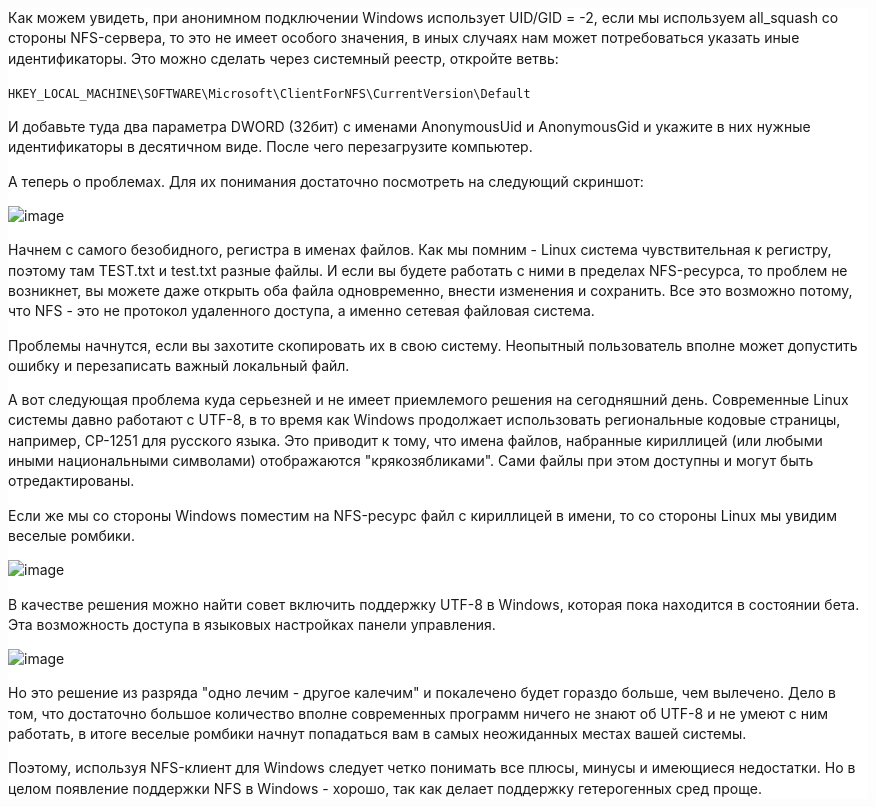 Как можем увидеть, при анонимном подключении Windows использует UID/GID = -2, если мы используем all_squash со стороны NFS-сервера, то это не имеет особого значения, в иных случаях нам может потребоваться указать иные идентификаторы. Это можно сделать через системный реестр, откройте ветвь:
```bash
HKEY_LOCAL_MACHINE\SOFTWARE\Microsoft\ClientForNFS\CurrentVersion\Default
```
И добавьте туда два параметра DWORD (32бит) с именами AnonymousUid и AnonymousGid и укажите в них нужные идентификаторы в десятичном виде. После чего перезагрузите компьютер.

А теперь о проблемах. Для их понимания достаточно посмотреть на следующий скриншот:

<img width="937" height="655" alt="image" src="https://github.com/user-attachments/assets/7e3d43c7-a92c-4c34-8a07-157302bcc003" />

Начнем с самого безобидного, регистра в именах файлов. Как мы помним - Linux система чувствительная к регистру, поэтому там TEST.txt и test.txt разные файлы. И если вы будете работать с ними в пределах NFS-ресурса, то проблем не возникнет, вы можете даже открыть оба файла одновременно, внести изменения и сохранить. Все это возможно потому, что NFS - это не протокол удаленного доступа, а именно сетевая файловая система.

Проблемы начнутся, если вы захотите скопировать их в свою систему. Неопытный пользователь вполне может допустить ошибку и перезаписать важный локальный файл.

А вот следующая проблема куда серьезней и не имеет приемлемого решения на сегодняшний день. Современные Linux системы давно работают с UTF-8, в то время как Windows продолжает использовать региональные кодовые страницы, например, CP-1251 для русского языка. Это приводит к тому, что имена файлов, набранные кириллицей (или любыми иными национальными символами) отображаются "крякозябликами". Сами файлы при этом доступны и могут быть отредактированы.

Если же мы со стороны Windows поместим на NFS-ресурс файл с кириллицей в имени, то со стороны Linux мы увидим веселые ромбики.

<img width="825" height="578" alt="image" src="https://github.com/user-attachments/assets/f57ab244-cc7c-48b2-956a-f2cd3952b851" />

В качестве решения можно найти совет включить поддержку UTF-8 в Windows, которая пока находится в состоянии бета. Эта возможность доступа в языковых настройках панели управления.

<img width="530" height="544" alt="image" src="https://github.com/user-attachments/assets/3181d8e5-7db5-454b-8e37-13ff74db9fd1" />

Но это решение из разряда "одно лечим - другое калечим" и покалечено будет гораздо больше, чем вылечено. Дело в том, что достаточно большое количество вполне современных программ ничего не знают об UTF-8 и не умеют с ним работать, в итоге веселые ромбики начнут попадаться вам в самых неожиданных местах вашей системы.

Поэтому, используя NFS-клиент для Windows следует четко понимать все плюсы, минусы и имеющиеся недостатки. Но в целом появление поддержки NFS в Windows - хорошо, так как делает поддержку гетерогенных сред проще.
                                                                                                                                     
